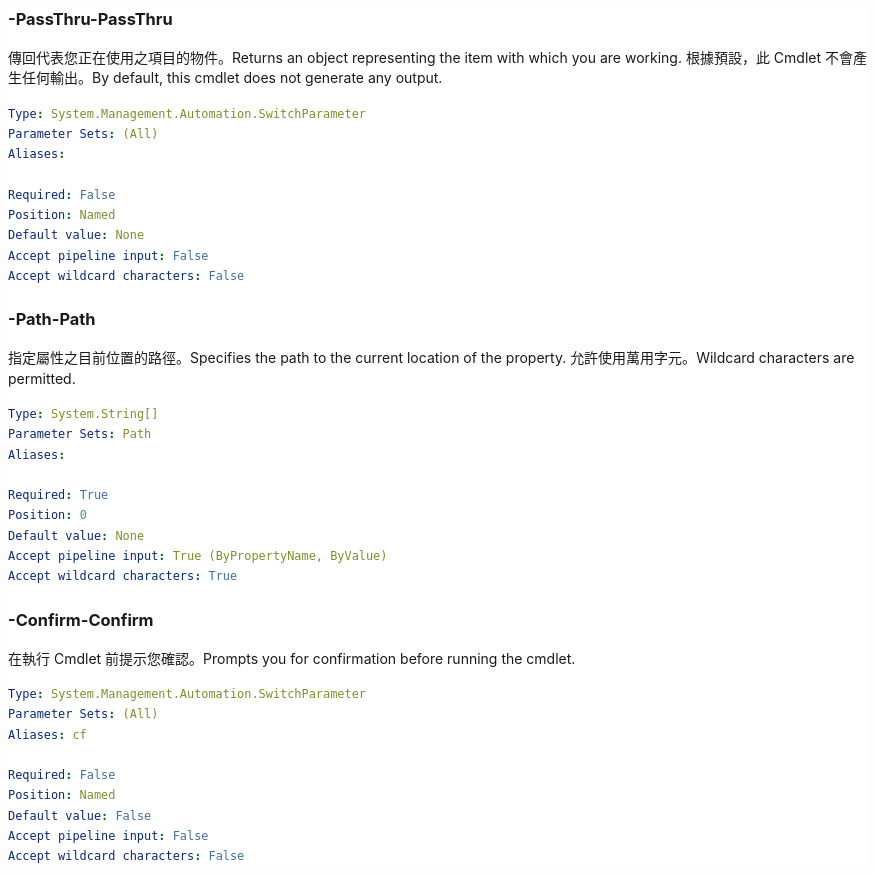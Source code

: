 ### <span data-ttu-id="d11cc-152">-PassThru</span><span class="sxs-lookup"><span data-stu-id="d11cc-152">-PassThru</span></span>

<span data-ttu-id="d11cc-153">傳回代表您正在使用之項目的物件。</span><span class="sxs-lookup"><span data-stu-id="d11cc-153">Returns an object representing the item with which you are working.</span></span>
<span data-ttu-id="d11cc-154">根據預設，此 Cmdlet 不會產生任何輸出。</span><span class="sxs-lookup"><span data-stu-id="d11cc-154">By default, this cmdlet does not generate any output.</span></span>

```yaml
Type: System.Management.Automation.SwitchParameter
Parameter Sets: (All)
Aliases:

Required: False
Position: Named
Default value: None
Accept pipeline input: False
Accept wildcard characters: False
```

### <span data-ttu-id="d11cc-155">-Path</span><span class="sxs-lookup"><span data-stu-id="d11cc-155">-Path</span></span>

<span data-ttu-id="d11cc-156">指定屬性之目前位置的路徑。</span><span class="sxs-lookup"><span data-stu-id="d11cc-156">Specifies the path to the current location of the property.</span></span>
<span data-ttu-id="d11cc-157">允許使用萬用字元。</span><span class="sxs-lookup"><span data-stu-id="d11cc-157">Wildcard characters are permitted.</span></span>

```yaml
Type: System.String[]
Parameter Sets: Path
Aliases:

Required: True
Position: 0
Default value: None
Accept pipeline input: True (ByPropertyName, ByValue)
Accept wildcard characters: True
```

### <span data-ttu-id="d11cc-158">-Confirm</span><span class="sxs-lookup"><span data-stu-id="d11cc-158">-Confirm</span></span>

<span data-ttu-id="d11cc-159">在執行 Cmdlet 前提示您確認。</span><span class="sxs-lookup"><span data-stu-id="d11cc-159">Prompts you for confirmation before running the cmdlet.</span></span>

```yaml
Type: System.Management.Automation.SwitchParameter
Parameter Sets: (All)
Aliases: cf

Required: False
Position: Named
Default value: False
Accept pipeline input: False
Accept wildcard characters: False
```
